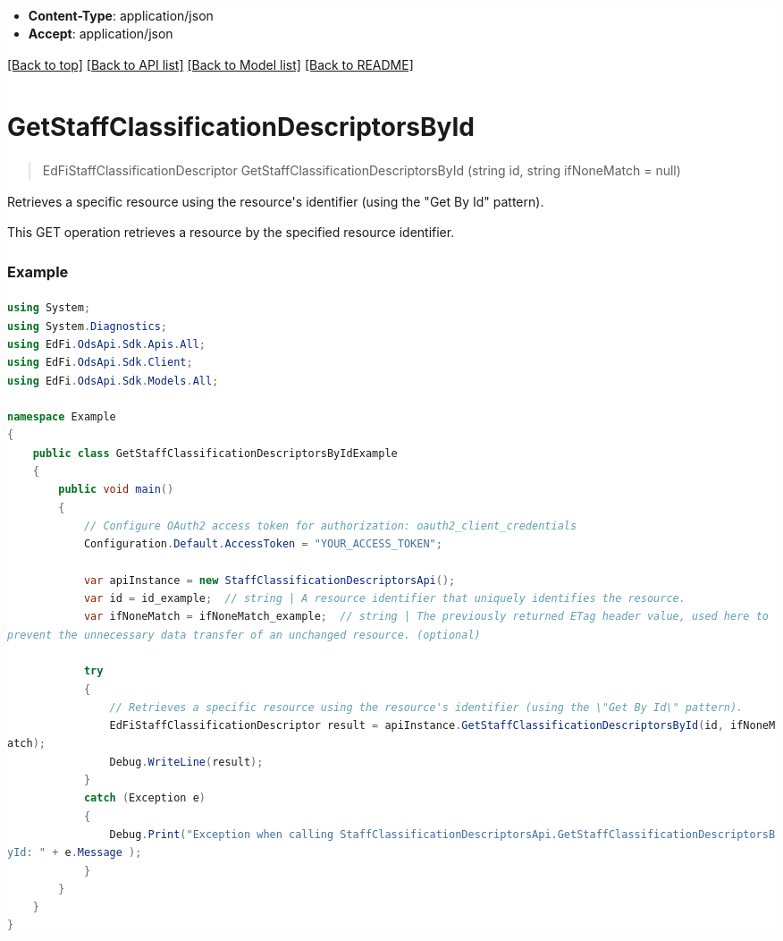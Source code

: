  - **Content-Type**: application/json
 - **Accept**: application/json

[[Back to top]](#) [[Back to API list]](../README.md#documentation-for-api-endpoints) [[Back to Model list]](../README.md#documentation-for-models) [[Back to README]](../README.md)

<a name="getstaffclassificationdescriptorsbyid"></a>
# **GetStaffClassificationDescriptorsById**
> EdFiStaffClassificationDescriptor GetStaffClassificationDescriptorsById (string id, string ifNoneMatch = null)

Retrieves a specific resource using the resource's identifier (using the \"Get By Id\" pattern).

This GET operation retrieves a resource by the specified resource identifier.

### Example
```csharp
using System;
using System.Diagnostics;
using EdFi.OdsApi.Sdk.Apis.All;
using EdFi.OdsApi.Sdk.Client;
using EdFi.OdsApi.Sdk.Models.All;

namespace Example
{
    public class GetStaffClassificationDescriptorsByIdExample
    {
        public void main()
        {
            // Configure OAuth2 access token for authorization: oauth2_client_credentials
            Configuration.Default.AccessToken = "YOUR_ACCESS_TOKEN";

            var apiInstance = new StaffClassificationDescriptorsApi();
            var id = id_example;  // string | A resource identifier that uniquely identifies the resource.
            var ifNoneMatch = ifNoneMatch_example;  // string | The previously returned ETag header value, used here to prevent the unnecessary data transfer of an unchanged resource. (optional) 

            try
            {
                // Retrieves a specific resource using the resource's identifier (using the \"Get By Id\" pattern).
                EdFiStaffClassificationDescriptor result = apiInstance.GetStaffClassificationDescriptorsById(id, ifNoneMatch);
                Debug.WriteLine(result);
            }
            catch (Exception e)
            {
                Debug.Print("Exception when calling StaffClassificationDescriptorsApi.GetStaffClassificationDescriptorsById: " + e.Message );
            }
        }
    }
}
```
